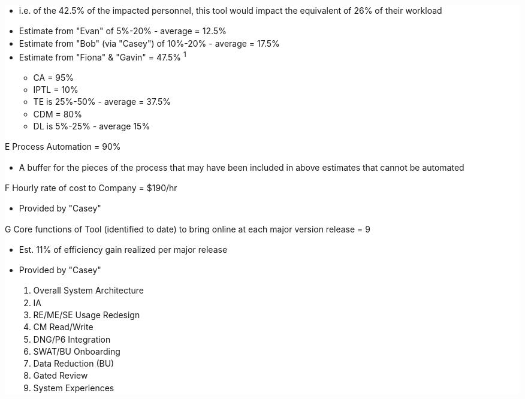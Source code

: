    <ul>
    <li>i.e. of the 42.5% of the impacted personnel, this tool would impact the equivalent of 26% of their workload</li>
   </ul>
  </td>
  <td>
   <ul>
    <li>Estimate from "Evan" of 5%-20% - average = 12.5%</li>
    <li>Estimate from "Bob" (via "Casey") of 10%-20% - average = 17.5%</li>
    <li>Estimate from "Fiona" & "Gavin" = 47.5% <sup>1</sup></li>
    <ul>
     <li>CA = 95%</li>
     <li>IPTL = 10%</li>
     <li>TE is 25%-50% - average = 37.5%</li>
     <li>CDM = 80%</li>
     <li>DL is 5%-25% - average 15%</li>
    </ul>
   </ul>
  </td>
 </tr>
 <tr>
  <td>E</td>
  <td>Process Automation = 90%</td>
  <td>
   <ul>
    <li>A buffer for the pieces of the process that may have been included in above estimates that cannot be automated</li>
   </ul>
  </td>
 </tr>
 <tr>
  <td>F</td>
  <td>Hourly rate of cost to Company = $190/hr</td>
  <td>
   <ul>
    <li>Provided by "Casey"</li>
   </ul>
  </td>
 </tr>
 <tr>
  <td>G</td>
  <td>
   Core functions of Tool (identified to date) to bring online at each major version release = 9
   <ul>
    <li>Est. 11% of efficiency gain realized per major release</li>
   </ul>
  </td>
  <td>
   <ul>
    <li>Provided by "Casey"</li>
    <ol>
     <li>Overall System Architecture</li>
     <li>IA</li>
     <li>RE/ME/SE Usage Redesign</li>
     <li>CM Read/Write</li>
     <li>DNG/P6 Integration</li>
     <li>SWAT/BU Onboarding</li>
     <li>Data Reduction (BU)</li>
     <li>Gated Review</li>
     <li>System Experiences</li>
    </ol>
   </ul>
  </td>
 </tr>